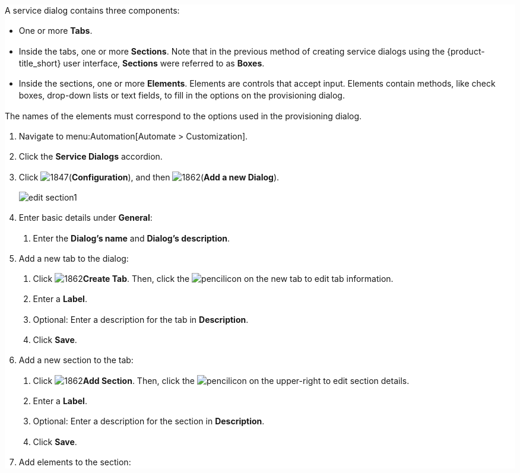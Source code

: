 A service dialog contains three components:

  - One or more **Tabs**.

  - Inside the tabs, one or more **Sections**. Note that in the previous
    method of creating service dialogs using the {product-title\_short}
    user interface, **Sections** were referred to as **Boxes**.

  - Inside the sections, one or more **Elements**. Elements are controls
    that accept input. Elements contain methods, like check boxes,
    drop-down lists or text fields, to fill in the options on the
    provisioning dialog.

<div class="important">

The names of the elements must correspond to the options used in the
provisioning dialog.

</div>

1.  Navigate to menu:Automation\[Automate \> Customization\].

2.  Click the **Service Dialogs** accordion.

3.  Click ![1847](1847.png)(**Configuration**), and then
    ![1862](1862.png)(**Add a new Dialog**).
    
    ![edit section1](edit-section1.png)

4.  Enter basic details under **General**:
    
    1.  Enter the **Dialog’s name** and **Dialog’s description**.

5.  Add a new tab to the dialog:
    
    1.  Click ![1862](1862.png)**Create Tab**. Then, click the
        ![pencil](1851.png)icon on the new tab to edit tab information.
    
    2.  Enter a **Label**.
    
    3.  Optional: Enter a description for the tab in **Description**.
    
    4.  Click **Save**.

6.  Add a new section to the tab:
    
    1.  Click ![1862](1862.png)**Add Section**. Then, click the
        ![pencil](1851.png)icon on the upper-right to edit section
        details.
    
    2.  Enter a **Label**.
    
    3.  Optional: Enter a description for the section in
        **Description**.
    
    4.  Click **Save**.

7.  Add elements to the section:
    